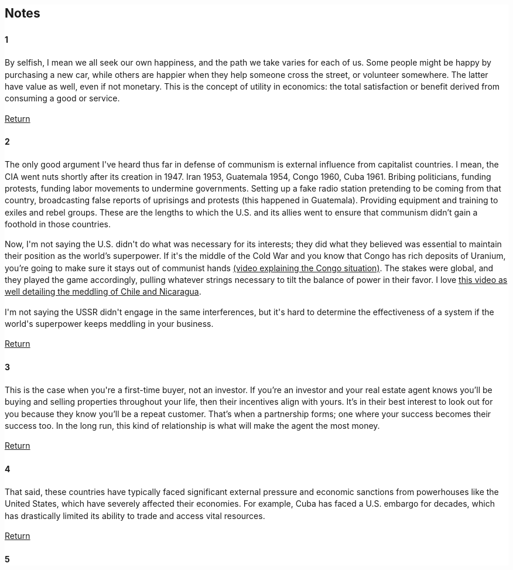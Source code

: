 ## Notes

#### 1

By selfish, I mean we all seek our own happiness, and the path we take varies for each of us. Some people might be happy by purchasing a new car, while others are happier when they help someone cross the street, or volunteer somewhere. The latter have value as well, even if not monetary. This is the concept of utility in economics: the total satisfaction or benefit derived from consuming a good or service.

[Return](#chapter-1-the-power-of-markets)

#### 2

The only good argument I've heard thus far in defense of communism is external influence from capitalist countries. I mean, the CIA went nuts shortly after its creation in 1947. Iran 1953, Guatemala 1954, Congo 1960, Cuba 1961. Bribing politicians, funding protests, funding labor movements to undermine governments. Setting up a fake radio station pretending to be coming from that country, broadcasting false reports of uprisings and protests (this happened in Guatemala). Providing equipment and training to exiles and rebel groups. These are the lengths to which the U.S. and its allies went to ensure that communism didn’t gain a foothold in those countries.

Now, I'm not saying the U.S. didn't do what was necessary for its interests; they did what they believed was essential to maintain their position as the world’s superpower. If it's the middle of the Cold War and you know that Congo has rich deposits of Uranium, you’re going to make sure it stays out of communist hands [(video explaining the Congo situation)](https://www.youtube.com/watch?v=xSyEnnGR4ec). The stakes were global, and they played the game accordingly, pulling whatever strings necessary to tilt the balance of power in their favor. I love [this video as well detailing the meddling of Chile and Nicaragua](https://www.youtube.com/watch?v=mwyjlmEAcYM).

I'm not saying the USSR didn't engage in the same interferences, but it's hard to determine the effectiveness of a system if the world's superpower keeps meddling in your business.

[Return](#quotes-from-ch1)

#### 3

This is the case when you're a first-time buyer, not an investor. If you’re an investor and your real estate agent knows you’ll be buying and selling properties throughout your life, then their incentives align with yours. It’s in their best interest to look out for you because they know you’ll be a repeat customer. That’s when a partnership forms; one where your success becomes their success too. In the long run, this kind of relationship is what will make the agent the most money.

[Return](#misaligned-incentives-in-the-corporate-world)

#### 4

That said, these countries have typically faced significant external pressure and economic sanctions from powerhouses like the United States, which have severely affected their economies. For example, Cuba has faced a U.S. embargo for decades, which has drastically limited its ability to trade and access vital resources.

[Return](#chapter-4-government-and-the-economy-2)

#### 5
